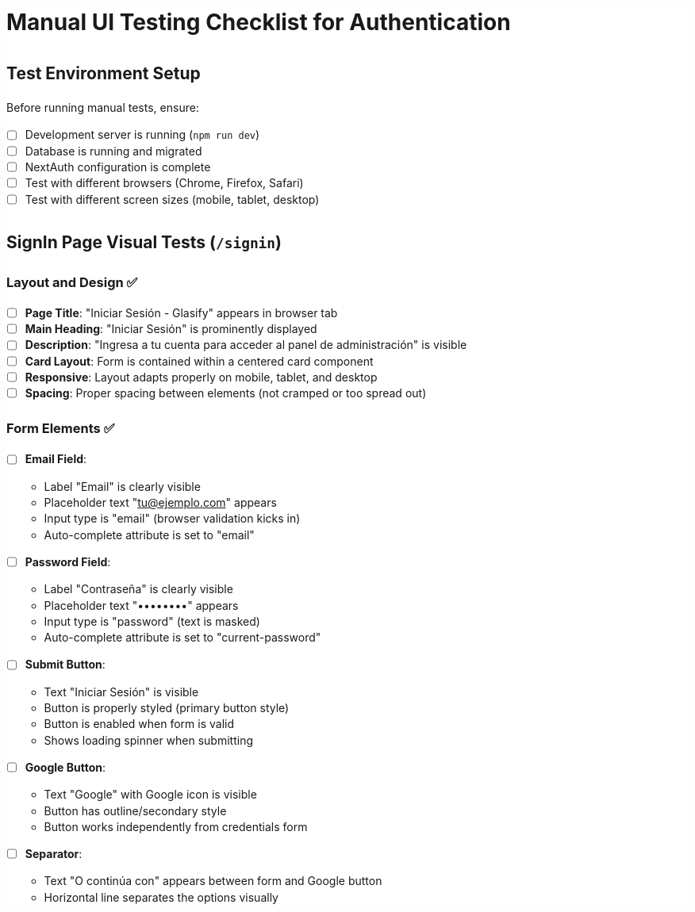 # Manual UI Testing Checklist for Authentication

## Test Environment Setup

Before running manual tests, ensure:

- [ ] Development server is running (`npm run dev`)
- [ ] Database is running and migrated
- [ ] NextAuth configuration is complete
- [ ] Test with different browsers (Chrome, Firefox, Safari)
- [ ] Test with different screen sizes (mobile, tablet, desktop)

## SignIn Page Visual Tests (`/signin`)

### Layout and Design ✅

- [ ] **Page Title**: "Iniciar Sesión - Glasify" appears in browser tab
- [ ] **Main Heading**: "Iniciar Sesión" is prominently displayed
- [ ] **Description**: "Ingresa a tu cuenta para acceder al panel de administración" is visible
- [ ] **Card Layout**: Form is contained within a centered card component
- [ ] **Responsive**: Layout adapts properly on mobile, tablet, and desktop
- [ ] **Spacing**: Proper spacing between elements (not cramped or too spread out)

### Form Elements ✅

- [ ] **Email Field**:
  - Label "Email" is clearly visible
  - Placeholder text "tu@ejemplo.com" appears
  - Input type is "email" (browser validation kicks in)
  - Auto-complete attribute is set to "email"
  
- [ ] **Password Field**:
  - Label "Contraseña" is clearly visible  
  - Placeholder text "••••••••" appears
  - Input type is "password" (text is masked)
  - Auto-complete attribute is set to "current-password"

- [ ] **Submit Button**:
  - Text "Iniciar Sesión" is visible
  - Button is properly styled (primary button style)
  - Button is enabled when form is valid
  - Shows loading spinner when submitting

- [ ] **Google Button**:
  - Text "Google" with Google icon is visible
  - Button has outline/secondary style
  - Button works independently from credentials form

- [ ] **Separator**:
  - Text "O continúa con" appears between form and Google button
  - Horizontal line separates the options visually
